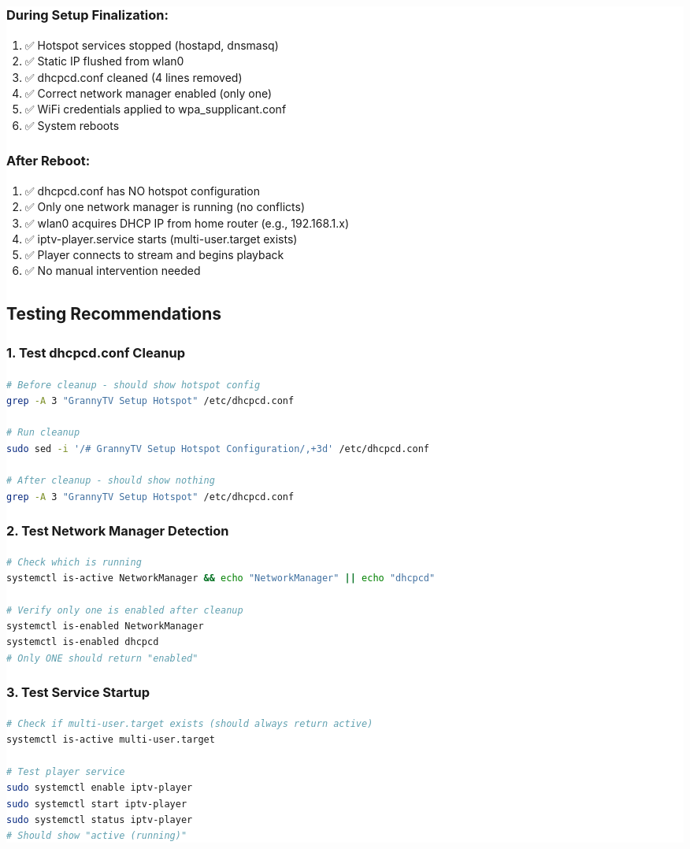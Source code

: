 ### During Setup Finalization:
1. ✅ Hotspot services stopped (hostapd, dnsmasq)
2. ✅ Static IP flushed from wlan0
3. ✅ dhcpcd.conf cleaned (4 lines removed)
4. ✅ Correct network manager enabled (only one)
5. ✅ WiFi credentials applied to wpa_supplicant.conf
6. ✅ System reboots

### After Reboot:
1. ✅ dhcpcd.conf has NO hotspot configuration
2. ✅ Only one network manager is running (no conflicts)
3. ✅ wlan0 acquires DHCP IP from home router (e.g., 192.168.1.x)
4. ✅ iptv-player.service starts (multi-user.target exists)
5. ✅ Player connects to stream and begins playback
6. ✅ No manual intervention needed

## Testing Recommendations

### 1. Test dhcpcd.conf Cleanup
```bash
# Before cleanup - should show hotspot config
grep -A 3 "GrannyTV Setup Hotspot" /etc/dhcpcd.conf

# Run cleanup
sudo sed -i '/# GrannyTV Setup Hotspot Configuration/,+3d' /etc/dhcpcd.conf

# After cleanup - should show nothing
grep -A 3 "GrannyTV Setup Hotspot" /etc/dhcpcd.conf
```

### 2. Test Network Manager Detection
```bash
# Check which is running
systemctl is-active NetworkManager && echo "NetworkManager" || echo "dhcpcd"

# Verify only one is enabled after cleanup
systemctl is-enabled NetworkManager
systemctl is-enabled dhcpcd
# Only ONE should return "enabled"
```

### 3. Test Service Startup
```bash
# Check if multi-user.target exists (should always return active)
systemctl is-active multi-user.target

# Test player service
sudo systemctl enable iptv-player
sudo systemctl start iptv-player
sudo systemctl status iptv-player
# Should show "active (running)"
```

